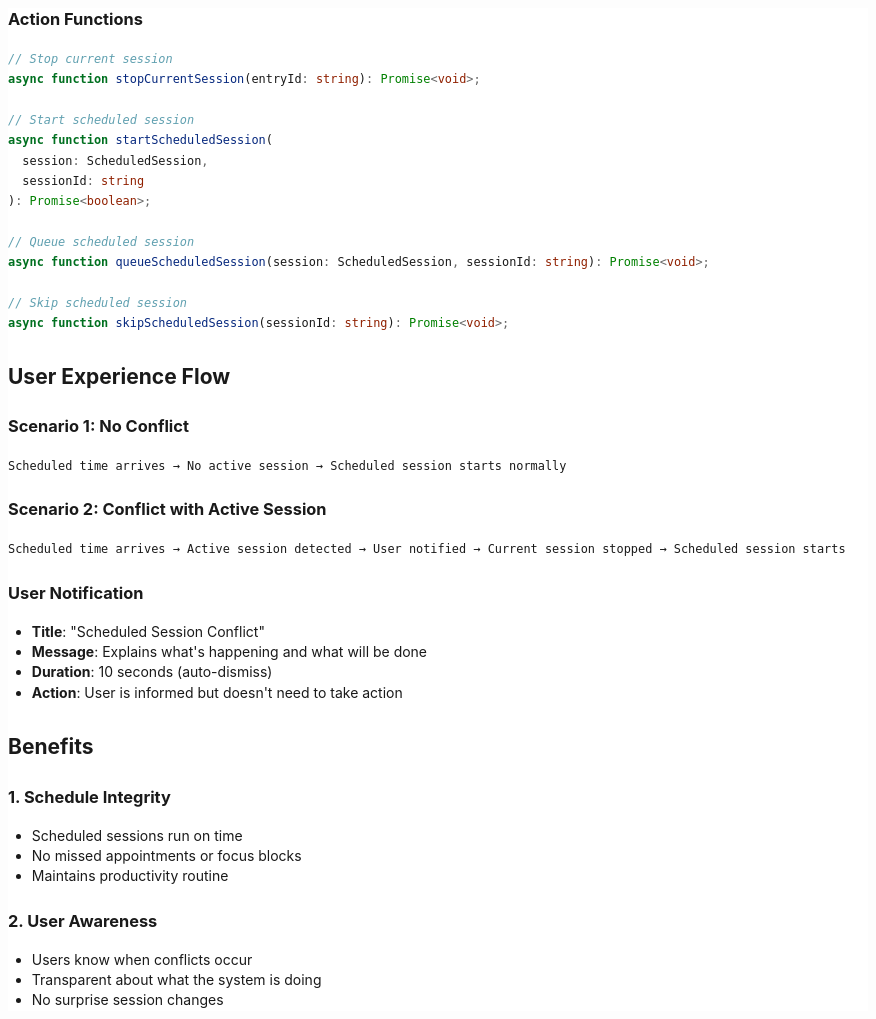 ### **Action Functions**

```typescript
// Stop current session
async function stopCurrentSession(entryId: string): Promise<void>;

// Start scheduled session
async function startScheduledSession(
  session: ScheduledSession,
  sessionId: string
): Promise<boolean>;

// Queue scheduled session
async function queueScheduledSession(session: ScheduledSession, sessionId: string): Promise<void>;

// Skip scheduled session
async function skipScheduledSession(sessionId: string): Promise<void>;
```

## User Experience Flow

### **Scenario 1: No Conflict**

```
Scheduled time arrives → No active session → Scheduled session starts normally
```

### **Scenario 2: Conflict with Active Session**

```
Scheduled time arrives → Active session detected → User notified → Current session stopped → Scheduled session starts
```

### **User Notification**

- **Title**: "Scheduled Session Conflict"
- **Message**: Explains what's happening and what will be done
- **Duration**: 10 seconds (auto-dismiss)
- **Action**: User is informed but doesn't need to take action

## Benefits

### **1. Schedule Integrity**

- Scheduled sessions run on time
- No missed appointments or focus blocks
- Maintains productivity routine

### **2. User Awareness**

- Users know when conflicts occur
- Transparent about what the system is doing
- No surprise session changes
